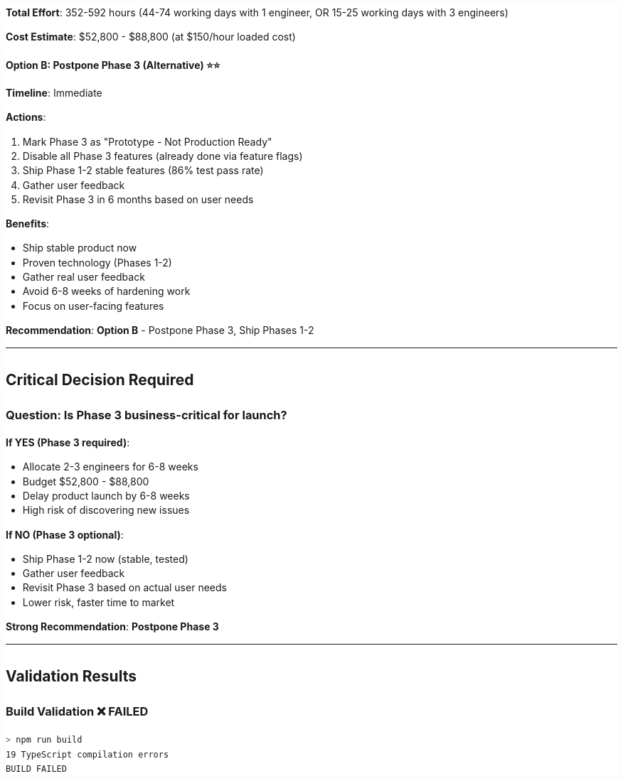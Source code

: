**Total Effort**: 352-592 hours (44-74 working days with 1 engineer, OR 15-25 working days with 3 engineers)

**Cost Estimate**: $52,800 - $88,800 (at $150/hour loaded cost)

#### Option B: Postpone Phase 3 (Alternative) ⭐⭐

**Timeline**: Immediate

**Actions**:
1. Mark Phase 3 as "Prototype - Not Production Ready"
2. Disable all Phase 3 features (already done via feature flags)
3. Ship Phase 1-2 stable features (86% test pass rate)
4. Gather user feedback
5. Revisit Phase 3 in 6 months based on user needs

**Benefits**:
- Ship stable product now
- Proven technology (Phases 1-2)
- Gather real user feedback
- Avoid 6-8 weeks of hardening work
- Focus on user-facing features

**Recommendation**: **Option B** - Postpone Phase 3, Ship Phases 1-2

---

## Critical Decision Required

### Question: Is Phase 3 business-critical for launch?

**If YES (Phase 3 required)**:
- Allocate 2-3 engineers for 6-8 weeks
- Budget $52,800 - $88,800
- Delay product launch by 6-8 weeks
- High risk of discovering new issues

**If NO (Phase 3 optional)**:
- Ship Phase 1-2 now (stable, tested)
- Gather user feedback
- Revisit Phase 3 based on actual user needs
- Lower risk, faster time to market

**Strong Recommendation**: **Postpone Phase 3**

---

## Validation Results

### Build Validation ❌ FAILED
```bash
> npm run build
19 TypeScript compilation errors
BUILD FAILED
```
